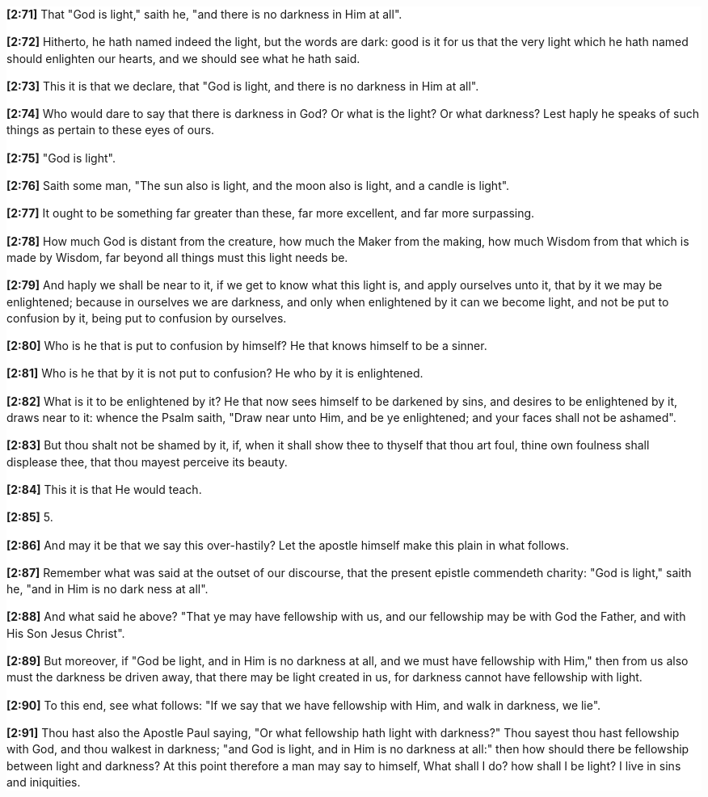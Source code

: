 **[2:71]** That "God is light," saith he, "and there is no darkness in Him at all".

**[2:72]** Hitherto, he hath named indeed the light, but the words are dark: good is it for us that the very light which he hath named should enlighten our hearts, and we should see what he hath said.

**[2:73]** This it is that we declare, that "God is light, and there is no darkness in Him at all".

**[2:74]** Who would dare to say that there is darkness in God? Or what is the light? Or what darkness? Lest haply he speaks of such things as pertain to these eyes of ours.

**[2:75]** "God is light".

**[2:76]** Saith some man, "The sun also is light, and the moon also is light, and a candle is light".

**[2:77]** It ought to be something far greater than these, far more excellent, and far more surpassing.

**[2:78]** How much God is distant from the creature, how much the Maker from the making, how much Wisdom from that which is made by Wisdom, far beyond all things must this light needs be.

**[2:79]** And haply we shall be near to it, if we get to know what this light is, and apply ourselves unto it, that by it we may be enlightened; because in ourselves we are darkness, and only when enlightened by it can we become light, and not be put to confusion by it, being put to confusion by ourselves.

**[2:80]** Who is he that is put to confusion by himself? He that knows himself to be a sinner.

**[2:81]** Who is he that by it is not put to confusion? He who by it is enlightened.

**[2:82]** What is it to be enlightened by it? He that now sees himself to be darkened by sins, and desires to be enlightened by it, draws near to it: whence the Psalm saith, "Draw near unto Him, and be ye enlightened; and your faces shall not be ashamed".

**[2:83]** But thou shalt not be shamed by it, if, when it shall show thee to thyself that thou art foul, thine own foulness shall displease thee, that thou mayest perceive its beauty.

**[2:84]** This it is that He would teach.

**[2:85]** 5.

**[2:86]** And may it be that we say this over-hastily? Let the apostle himself make this plain in what follows.

**[2:87]** Remember what was said at the outset of our discourse, that the present epistle commendeth charity: "God is light," saith he, "and in Him is no dark  ness at all".

**[2:88]** And what said he above? "That ye may have fellowship with us, and our fellowship may be with God the Father, and with His Son Jesus Christ".

**[2:89]** But moreover, if "God be light, and in Him is no darkness at all, and we must have fellowship with Him," then from us also must the darkness be driven away, that there may be light created in us, for darkness cannot have fellowship with light.

**[2:90]** To this end, see what follows: "If we say that we have fellowship with Him, and walk in darkness, we lie".

**[2:91]** Thou hast also the Apostle Paul saying, "Or what fellowship hath light with darkness?" Thou sayest thou hast fellowship with God, and thou walkest in darkness; "and God is light, and in Him is no darkness at all:" then how should there be fellowship between light and darkness? At this point therefore a man may say to himself, What shall I do? how shall I be light? I live in sins and iniquities.
